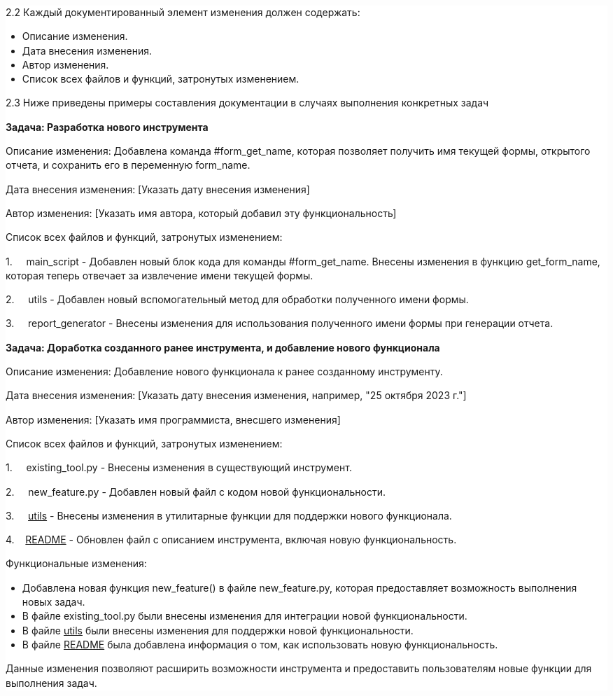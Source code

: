 2.2 Каждый документированный элемент изменения должен содержать:

*   Описание изменения.
*   Дата внесения изменения.
*   Автор изменения.
*   Список всех файлов и функций, затронутых изменением.

2.3 Ниже приведены примеры составления документации в случаях выполнения конкретных задач

**Задача: Разработка нового инструмента**

Описание изменения: Добавлена команда #form\_get\_name, которая позволяет получить имя текущей формы, открытого отчета, и сохранить его в переменную form\_name.

Дата внесения изменения: \[Указать дату внесения изменения\]

Автор изменения: \[Указать имя автора, который добавил эту функциональность\]

Список всех файлов и функций, затронутых изменением:

1.     main\_script - Добавлен новый блок кода для команды #form\_get\_name. Внесены изменения в функцию get\_form\_name, которая теперь отвечает за извлечение имени текущей формы.

2.     utils - Добавлен новый вспомогательный метод для обработки полученного имени формы.

3.     report\_generator - Внесены изменения для использования полученного имени формы при генерации отчета.

  

**Задача: Доработка созданного ранее инструмента, и добавление нового функционала**

Описание изменения: Добавление нового функционала к ранее созданному инструменту.

Дата внесения изменения: \[Указать дату внесения изменения, например, "25 октября 2023 г."\]

Автор изменения: \[Указать имя программиста, внесшего изменения\]

Список всех файлов и функций, затронутых изменением:

1.     existing\_tool.py - Внесены изменения в существующий инструмент.

2.     new\_feature.py - Добавлен новый файл с кодом новой функциональности.

3.     [utils](http://utils.py) - Внесены изменения в утилитарные функции для поддержки нового функционала.

4.    [README](http://README.md) - Обновлен файл с описанием инструмента, включая новую функциональность.

Функциональные изменения:

*   Добавлена новая функция new\_feature() в файле new\_feature.py, которая предоставляет возможность выполнения новых задач.
*   В файле existing\_tool.py были внесены изменения для интеграции новой функциональности.
*   В файле [utils](http://utils.py) были внесены изменения для поддержки новой функциональности.
*   В файле [README](http://README.md) была добавлена информация о том, как использовать новую функциональность.

Данные изменения позволяют расширить возможности инструмента и предоставить пользователям новые функции для выполнения задач.
